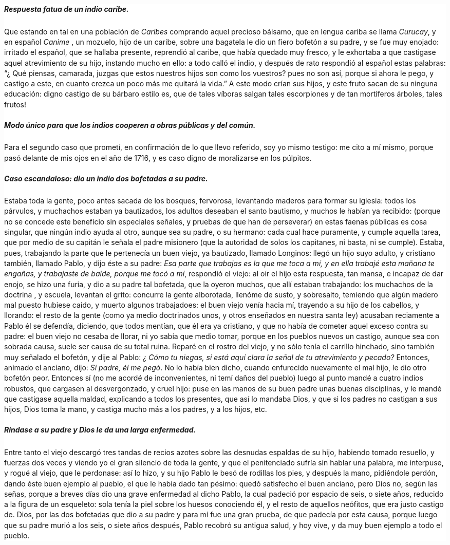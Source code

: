 ##### *Respuesta fatua de un indio caribe.*
Que estando en tal en una población de *Caribes* comprando aquel precioso bálsamo, que en lengua cariba se llama *Curucay*, y en español *Canime* , un mozuelo, hijo de un caribe, sobre una bagatela le dio un fiero bofetón a su padre, y se fue muy enojado: irritado el español, que se hallaba presente, reprendió al caribe, que había quedado muy fresco, y le exhortaba a que castigase aquel atrevimiento de su hijo, instando mucho en ello: a todo calló el indio, y después de rato respondió al español estas palabras: “¿ Qué piensas, camarada, juzgas que estos nuestros hijos son como los vuestros? pues no son así, porque si ahora le pego, y castigo a este, en cuanto crezca un poco más me quitará la vida.” A este modo crían sus hijos, y este fruto sacan de su ninguna educación: digno castigo de su bárbaro estilo es, que de tales víboras salgan tales escorpiones y de tan mortíferos árboles, tales frutos!

##### *Modo único para que los indios cooperen a obras públicas y del común.*
Para el segundo caso que prometí, en confirmación de lo que llevo referido, soy yo mismo testigo: me cito a mí mismo, porque pasó delante de mis ojos en el año de 1716, y es caso digno de moralizarse en los púlpitos.

##### *Caso escandaloso: dio un indio dos bofetadas a su padre.*
Estaba toda la gente, poco antes sacada de los bosques, fervorosa, levantando maderos para formar su iglesia: todos los párvulos, y muchachos estaban ya bautizados, los adultos deseaban el santo bautismo, y muchos le habían ya recibido: (porque no se concede este beneficio sin especiales señales, y pruebas de que han de perseverar) en estas faenas públicas es cosa singular, que ningún indio ayuda al otro, aunque sea su padre, o su hermano: cada cual hace puramente, y cumple aquella tarea, que por medio de su capitán le señala el padre misionero (que la autoridad de solos los capitanes, ni basta, ni se cumple). Estaba, pues, trabajando la parte que le pertenecía un buen viejo, ya bautizado, llamado Longinos: llegó un hijo suyo adulto, y cristiano también, llamado Pablo, y dijo éste a su padre: *Esa parte que trabajas es la que me toca a mí, y en ella trabajé esta mañana te engañas, y trabajaste de balde, porque me tocó a mí*, respondió el viejo: al oír el hijo esta respuesta, tan mansa, e incapaz de dar enojo, se hizo una furia, y dio a su padre tal bofetada, que la oyeron muchos, que allí estaban trabajando: los muchachos de la doctrina , y escuela, levantan el grito: concurre la gente alborotada, llenóme de susto, y sobresalto, temiendo que algún madero mal puesto hubiese caído, y muerto algunos trabajadoes: el buen viejo venía hacia mí, trayendo a su hijo de los cabellos, y llorando: el resto de la gente (como ya medio doctrinados unos, y otros enseñados en nuestra santa ley) acusaban reciamente a Pablo él se defendía, diciendo, que todos mentían, que él era ya cristiano, y que no había de cometer aquel exceso contra su padre: el buen viejo no cesaba de llorar, ni yo sabía que medio tomar, porque en los pueblos nuevos un castigo, aunque sea con sobrada causa, suele ser causa de su total ruina. Reparé en el rostro del viejo, y no sólo tenía el carrillo hinchado, sino también muy señalado el bofetón, y dije al Pablo: *¿ Cómo tu niegas, si está aquí clara la señal de tu atrevimiento y pecado?* Entonces, animado el anciano, dijo: *Si padre, él me pegó*. No lo había bien dicho, cuando enfurecido nuevamente el mal hijo, le dio otro bofetón peor. Entonces sí (no me acordé de inconvenientes, ni temí daños del pueblo) luego al punto mandé a cuatro indios robustos, que cargasen al desvergonzado, y cruel hijo: puse en las manos de su buen padre unas buenas disciplinas, y le mandé que castigase aquella maldad, explicando a todos los presentes, que así lo mandaba Dios, y que si los padres no castigan a sus hijos, Dios toma la mano, y castiga mucho más a los padres, y a los hijos, etc.

##### *Rindase a su padre y Dios le da una larga enfermedad.*
Entre tanto el viejo descargó tres tandas de recios azotes sobre las desnudas espaldas de su hijo, habiendo tomado resuello, y fuerzas dos veces y viendo yo el gran silencio de toda la gente, y que el penitenciado sufría sin hablar una palabra, me interpuse, y rogué al viejo, que le perdonase: así lo hizo, y su hijo Pablo le besó de rodillas los pies, y después la mano, pidiéndole perdón, dando éste buen ejemplo al pueblo, el que le había dado tan pésimo: quedó satisfecho el buen anciano, pero Dios no, según las señas, porque a breves días dio una grave enfermedad al dicho Pablo, la cual padeció por espacio de seis, o siete años, reducido a la figura de un esqueleto: sola tenía la piel sobre los huesos conociendo él, y el resto de aquellos neófitos, que era justo castigo de. Dios, por las dos bofetadas que dio a su padre y para mí fue una gran prueba, de que padecía por esta causa, porque luego que su padre murió a los seis, o siete años después, Pablo recobró su antigua salud, y hoy vive, y da muy buen ejemplo a todo el pueblo.
